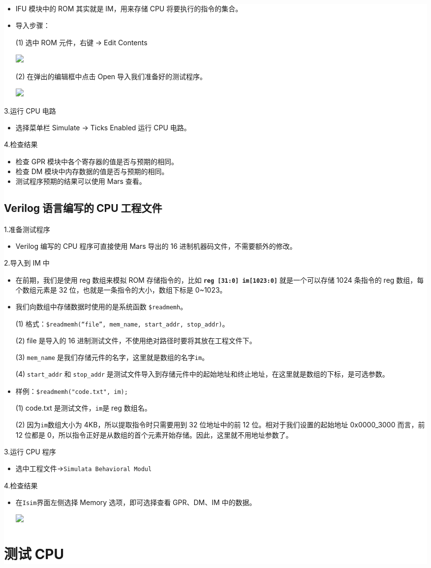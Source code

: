 - IFU 模块中的 ROM 其实就是 IM，用来存储 CPU 将要执行的指令的集合。

- 导入步骤：

  (1) 选中 ROM 元件，右键 -> Edit Contents

  ![](https://pigkiller-011955-1319328397.cos.ap-beijing.myqcloud.com/img/202310240919658.png)

  (2) 在弹出的编辑框中点击 Open 导入我们准备好的测试程序。

  ![](https://pigkiller-011955-1319328397.cos.ap-beijing.myqcloud.com/img/202310240919909.png)

3.运行 CPU 电路

- 选择菜单栏 Simulate -> Ticks Enabled 运行 CPU 电路。

4.检查结果

- 检查 GPR 模块中各个寄存器的值是否与预期的相同。
- 检查 DM 模块中内存数据的值是否与预期的相同。
- 测试程序预期的结果可以使用 Mars 查看。

## Verilog 语言编写的 CPU 工程文件

1.准备测试程序

- Verilog 编写的 CPU 程序可直接使用 Mars 导出的 16 进制机器码文件，不需要额外的修改。

2.导入到 IM 中

- 在前期，我们是使用 reg 数组来模拟 ROM 存储指令的，比如 **`reg [31:0] im[1023:0]`** 就是一个可以存储 1024 条指令的 reg 数组，每个数组元素是 32 位，也就是一条指令的大小，数组下标是 0~1023。

- 我们向数组中存储数据时使用的是系统函数 `$readmemh`。

  (1) 格式：`$readmemh(“file”, mem_name, start_addr, stop_addr)`。

  (2) file 是导入的 16 进制测试文件，不使用绝对路径时要将其放在工程文件下。

  (3) `mem_name` 是我们存储元件的名字，这里就是数组的名字`im`。

  (4) `start_addr` 和 `stop_addr` 是测试文件导入到存储元件中的起始地址和终止地址，在这里就是数组的下标，是可选参数。

- 样例：`$readmemh("code.txt", im);`

  (1) code.txt 是测试文件，`im`是 reg 数组名。

  (2) 因为`im`数组大小为 4KB，所以提取指令时只需要用到 32 位地址中的前 12 位。相对于我们设置的起始地址 0x0000_3000 而言，前 12 位都是 0，所以指令正好是从数组的首个元素开始存储。因此，这里就不用地址参数了。

3.运行 CPU 程序

- 选中工程文件->`Simulata Behavioral Modul`

4.检查结果

- 在`Isim`界面左侧选择 Memory 选项，即可选择查看 GPR、DM、IM 中的数据。

  ![](https://pigkiller-011955-1319328397.cos.ap-beijing.myqcloud.com/img/202310240921681.png)

# 测试 CPU
